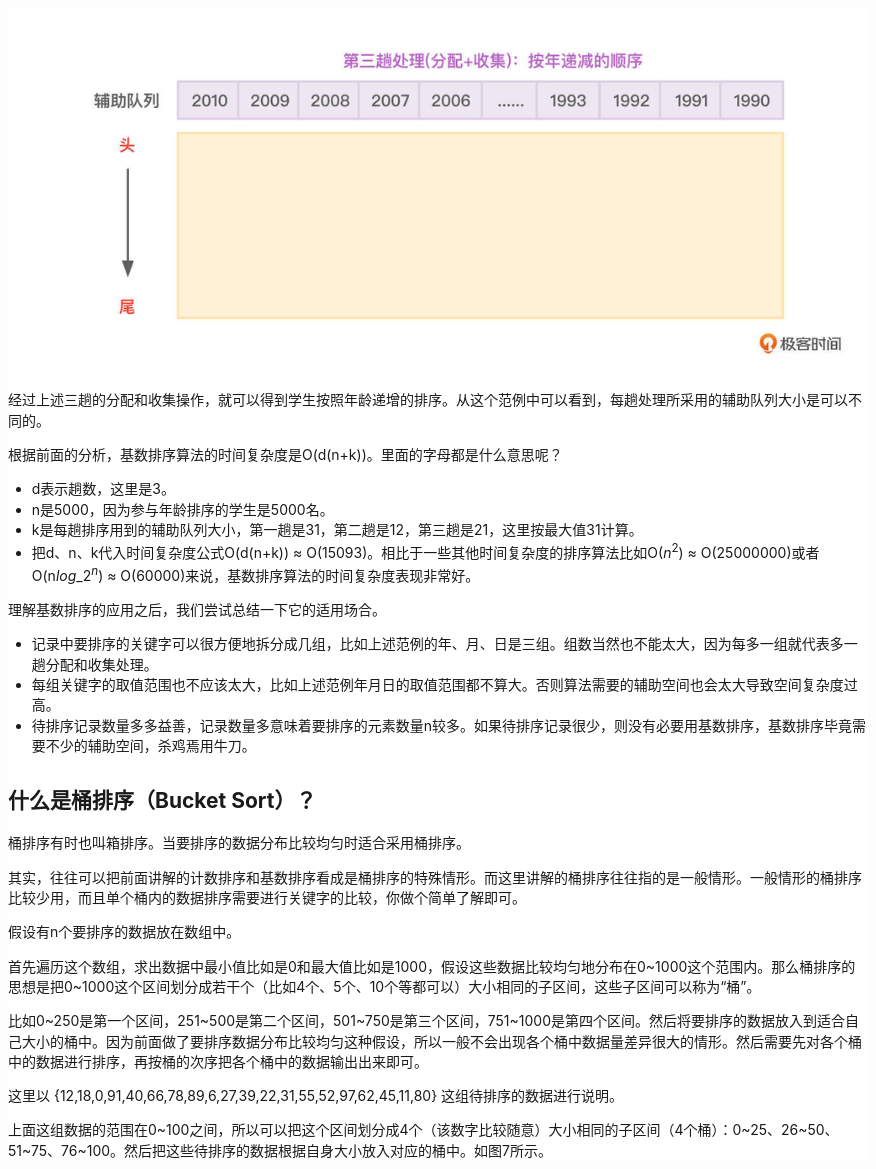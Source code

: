 ![图片](images/667226/b4582cd613b511cdfa447733ef17c25f.jpg)

经过上述三趟的分配和收集操作，就可以得到学生按照年龄递增的排序。从这个范例中可以看到，每趟处理所采用的辅助队列大小是可以不同的。

根据前面的分析，基数排序算法的时间复杂度是O(d(n+k))。里面的字母都是什么意思呢？

- d表示趟数，这里是3。
- n是5000，因为参与年龄排序的学生是5000名。
- k是每趟排序用到的辅助队列大小，第一趟是31，第二趟是12，第三趟是21，这里按最大值31计算。
- 把d、n、k代入时间复杂度公式O(d(n+k)) ≈ O(15093)。相比于一些其他时间复杂度的排序算法比如O($n^{2}$) ≈ O(25000000)或者O(n$log\_{2}^{n}$) ≈ O(60000)来说，基数排序算法的时间复杂度表现非常好。

理解基数排序的应用之后，我们尝试总结一下它的适用场合。

- 记录中要排序的关键字可以很方便地拆分成几组，比如上述范例的年、月、日是三组。组数当然也不能太大，因为每多一组就代表多一趟分配和收集处理。
- 每组关键字的取值范围也不应该太大，比如上述范例年月日的取值范围都不算大。否则算法需要的辅助空间也会太大导致空间复杂度过高。
- 待排序记录数量多多益善，记录数量多意味着要排序的元素数量n较多。如果待排序记录很少，则没有必要用基数排序，基数排序毕竟需要不少的辅助空间，杀鸡焉用牛刀。

## 什么是桶排序（Bucket Sort）？

桶排序有时也叫箱排序。当要排序的数据分布比较均匀时适合采用桶排序。

其实，往往可以把前面讲解的计数排序和基数排序看成是桶排序的特殊情形。而这里讲解的桶排序往往指的是一般情形。一般情形的桶排序比较少用，而且单个桶内的数据排序需要进行关键字的比较，你做个简单了解即可。

假设有n个要排序的数据放在数组中。

首先遍历这个数组，求出数据中最小值比如是0和最大值比如是1000，假设这些数据比较均匀地分布在0~1000这个范围内。那么桶排序的思想是把0~1000这个区间划分成若干个（比如4个、5个、10个等都可以）大小相同的子区间，这些子区间可以称为“桶”。

比如0~250是第一个区间，251~500是第二个区间，501~750是第三个区间，751~1000是第四个区间。然后将要排序的数据放入到适合自己大小的桶中。因为前面做了要排序数据分布比较均匀这种假设，所以一般不会出现各个桶中数据量差异很大的情形。然后需要先对各个桶中的数据进行排序，再按桶的次序把各个桶中的数据输出出来即可。

这里以 {12,18,0,91,40,66,78,89,6,27,39,22,31,55,52,97,62,45,11,80} 这组待排序的数据进行说明。

上面这组数据的范围在0~100之间，所以可以把这个区间划分成4个（该数字比较随意）大小相同的子区间（4个桶）：0~25、26~50、51~75、76~100。然后把这些待排序的数据根据自身大小放入对应的桶中。如图7所示。
